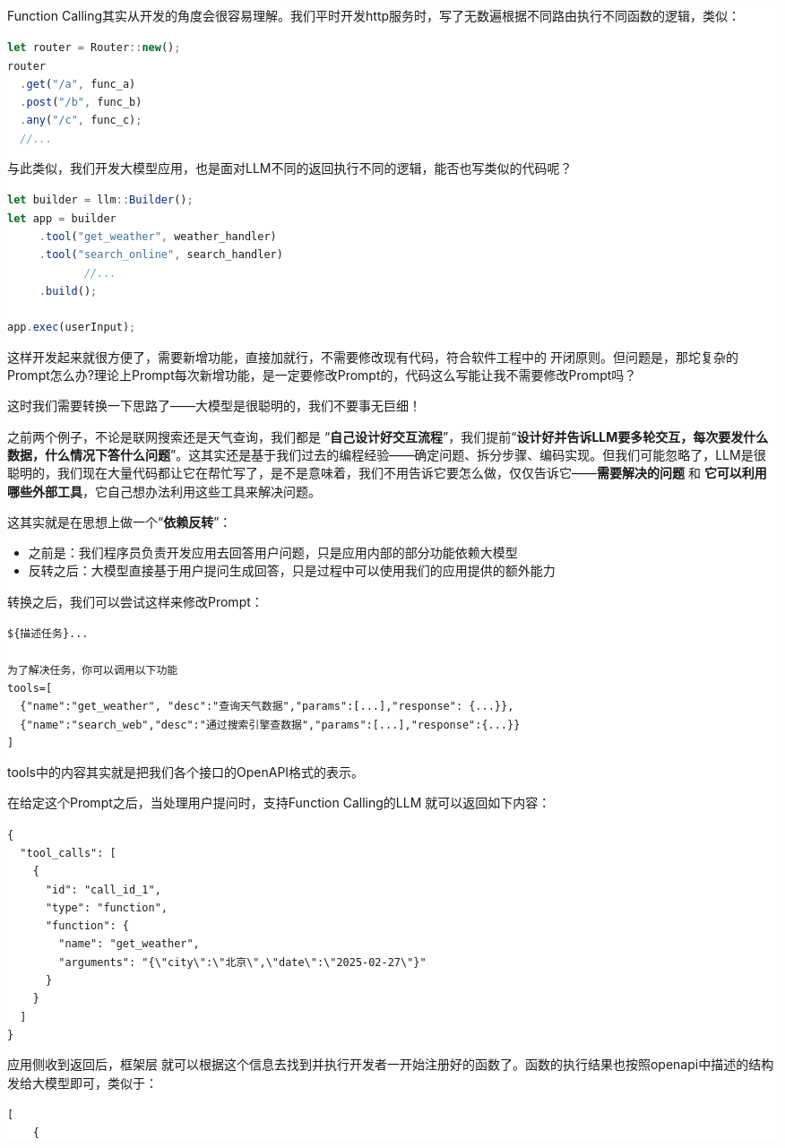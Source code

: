 Function Calling其实从开发的角度会很容易理解。我们平时开发http服务时，写了无数遍根据不同路由执行不同函数的逻辑，类似：

``` js
let router = Router::new();
router
  .get("/a", func_a)
  .post("/b", func_b)
  .any("/c", func_c);
  //...
```

与此类似，我们开发大模型应用，也是面对LLM不同的返回执行不同的逻辑，能否也写类似的代码呢？

``` js
let builder = llm::Builder();
let app = builder
     .tool("get_weather", weather_handler)
     .tool("search_online", search_handler)
            //...
     .build();

app.exec(userInput);
```

这样开发起来就很方便了，需要新增功能，直接加就行，不需要修改现有代码，符合软件工程中的 开闭原则。但问题是，那坨复杂的Prompt怎么办?理论上Prompt每次新增功能，是一定要修改Prompt的，代码这么写能让我不需要修改Prompt吗？

这时我们需要转换一下思路了——大模型是很聪明的，我们不要事无巨细！

之前两个例子，不论是联网搜索还是天气查询，我们都是 “**自己设计好交互流程**”，我们提前“**设计好并告诉LLM要多轮交互，每次要发什么数据，什么情况下答什么问题**”。这其实还是基于我们过去的编程经验——确定问题、拆分步骤、编码实现。但我们可能忽略了，LLM是很聪明的，我们现在大量代码都让它在帮忙写了，是不是意味着，我们不用告诉它要怎么做，仅仅告诉它——**需要解决的问题** 和 **它可以利用哪些外部工具**，它自己想办法利用这些工具来解决问题。

这其实就是在思想上做一个“**依赖反转**”：

- 之前是：我们程序员负责开发应用去回答用户问题，只是应用内部的部分功能依赖大模型
- 反转之后：大模型直接基于用户提问生成回答，只是过程中可以使用我们的应用提供的额外能力

转换之后，我们可以尝试这样来修改Prompt：

```
${描述任务}...

为了解决任务，你可以调用以下功能
tools=[
  {"name":"get_weather", "desc":"查询天气数据","params":[...],"response": {...}},
  {"name":"search_web","desc":"通过搜索引擎查数据","params":[...],"response":{...}}
]
```
tools中的内容其实就是把我们各个接口的OpenAPI格式的表示。

在给定这个Prompt之后，当处理用户提问时，支持Function Calling的LLM 就可以返回如下内容：
```
{
  "tool_calls": [
    {
      "id": "call_id_1",
      "type": "function",
      "function": {
        "name": "get_weather",
        "arguments": "{\"city\":\"北京\",\"date\":\"2025-02-27\"}"
      }
    }
  ]
}
```
应用侧收到返回后，框架层 就可以根据这个信息去找到并执行开发者一开始注册好的函数了。函数的执行结果也按照openapi中描述的结构发给大模型即可，类似于：
```
[
    {
```